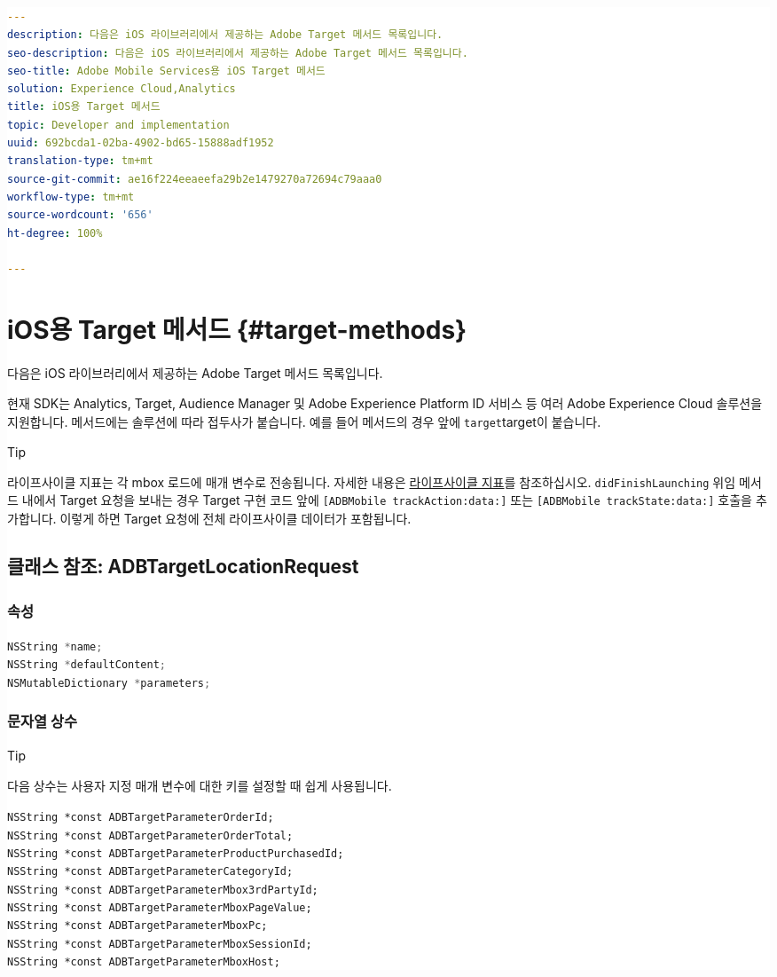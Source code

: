 ```yaml
---
description: 다음은 iOS 라이브러리에서 제공하는 Adobe Target 메서드 목록입니다.
seo-description: 다음은 iOS 라이브러리에서 제공하는 Adobe Target 메서드 목록입니다.
seo-title: Adobe Mobile Services용 iOS Target 메서드
solution: Experience Cloud,Analytics
title: iOS용 Target 메서드
topic: Developer and implementation
uuid: 692bcda1-02ba-4902-bd65-15888adf1952
translation-type: tm+mt
source-git-commit: ae16f224eeaeefa29b2e1479270a72694c79aaa0
workflow-type: tm+mt
source-wordcount: '656'
ht-degree: 100%

---
```



# iOS용 Target 메서드 {#target-methods}

다음은 iOS 라이브러리에서 제공하는 Adobe Target 메서드 목록입니다.

현재 SDK는 Analytics, Target, Audience Manager 및 Adobe Experience Platform ID 서비스 등 여러 Adobe Experience Cloud 솔루션을 지원합니다. 메서드에는 솔루션에 따라 접두사가 붙습니다. 예를 들어 메서드의 경우 앞에 `target`target이 붙습니다.

>[!TIP]
>
>라이프사이클 지표는 각 mbox 로드에 매개 변수로 전송됩니다. 자세한 내용은 [라이프사이클 지표](/help/ios/metrics.md)를 참조하십시오. `didFinishLaunching` 위임 메서드 내에서 Target 요청을 보내는 경우 Target 구현 코드 앞에 `[ADBMobile trackAction:data:]` 또는 `[ADBMobile trackState:data:]` 호출을 추가합니다. 이렇게 하면 Target 요청에 전체 라이프사이클 데이터가 포함됩니다.

## 클래스 참조: ADBTargetLocationRequest

### 속성

```objective-c
NSString *name; 
NSString *defaultContent; 
NSMutableDictionary *parameters;
```

### 문자열 상수

>[!TIP]
>
>다음 상수는 사용자 지정 매개 변수에 대한 키를 설정할 때 쉽게 사용됩니다.

```iOS
NSString *const ADBTargetParameterOrderId; 
NSString *const ADBTargetParameterOrderTotal; 
NSString *const ADBTargetParameterProductPurchasedId; 
NSString *const ADBTargetParameterCategoryId; 
NSString *const ADBTargetParameterMbox3rdPartyId; 
NSString *const ADBTargetParameterMboxPageValue; 
NSString *const ADBTargetParameterMboxPc; 
NSString *const ADBTargetParameterMboxSessionId; 
NSString *const ADBTargetParameterMboxHost;
```
